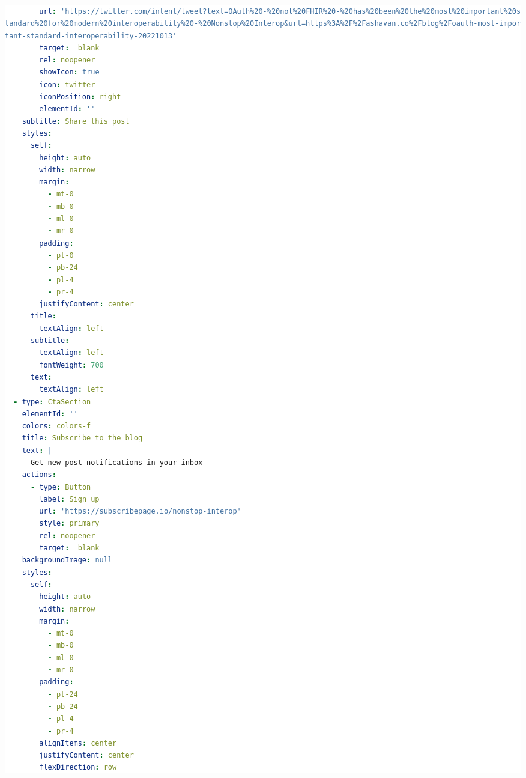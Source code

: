 ```yaml
        url: 'https://twitter.com/intent/tweet?text=OAuth%20-%20not%20FHIR%20-%20has%20been%20the%20most%20important%20standard%20for%20modern%20interoperability%20-%20Nonstop%20Interop&url=https%3A%2F%2Fashavan.co%2Fblog%2Foauth-most-important-standard-interoperability-20221013'
        target: _blank
        rel: noopener
        showIcon: true
        icon: twitter
        iconPosition: right
        elementId: ''
    subtitle: Share this post
    styles:
      self:
        height: auto
        width: narrow
        margin:
          - mt-0
          - mb-0
          - ml-0
          - mr-0
        padding:
          - pt-0
          - pb-24
          - pl-4
          - pr-4
        justifyContent: center
      title:
        textAlign: left
      subtitle:
        textAlign: left
        fontWeight: 700
      text:
        textAlign: left
  - type: CtaSection
    elementId: ''
    colors: colors-f
    title: Subscribe to the blog
    text: |
      Get new post notifications in your inbox
    actions:
      - type: Button
        label: Sign up
        url: 'https://subscribepage.io/nonstop-interop'
        style: primary
        rel: noopener
        target: _blank
    backgroundImage: null
    styles:
      self:
        height: auto
        width: narrow
        margin:
          - mt-0
          - mb-0
          - ml-0
          - mr-0
        padding:
          - pt-24
          - pb-24
          - pl-4
          - pr-4
        alignItems: center
        justifyContent: center
        flexDirection: row
```